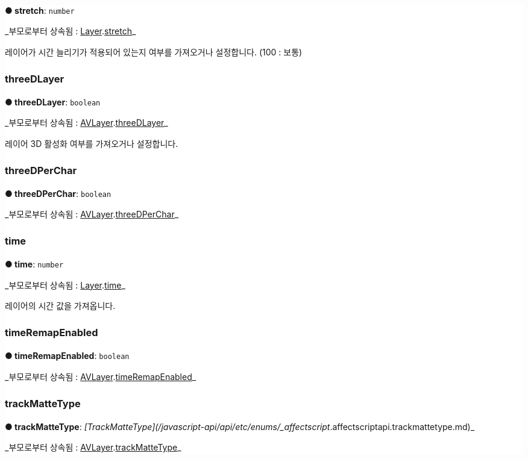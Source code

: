 **● stretch**: `number`

\_부모로부터 상속됨 : [Layer](https://github.com/AffectScript/affectscript-docs/tree/306de14a6253b187416c39813dcd85cd8989dc14/javascript-api/api/layer/layer-class.md).[stretch](https://github.com/AffectScript/affectscript-docs/tree/306de14a6253b187416c39813dcd85cd8989dc14/javascript-api/api/layer/layer-class.md#stretch)\_

레이어가 시간 늘리기가 적용되어 있는지 여부를 가져오거나 설정합니다. \(100 : 보통\)

### threeDLayer  <a id="threedlayer"></a>

**● threeDLayer**: `boolean`

\_부모로부터 상속됨 : [AVLayer](https://github.com/AffectScript/affectscript-docs/tree/306de14a6253b187416c39813dcd85cd8989dc14/javascript-api/api/layer/avlayer-class.md).[threeDLayer](https://github.com/AffectScript/affectscript-docs/tree/306de14a6253b187416c39813dcd85cd8989dc14/javascript-api/api/layer/avlayer-class.md#threedlayer)\_

레이어 3D 활성화 여부를 가져오거나 설정합니다.

### threeDPerChar  <a id="threedperchar"></a>

**● threeDPerChar**: `boolean`

\_부모로부터 상속됨 : [AVLayer](https://github.com/AffectScript/affectscript-docs/tree/306de14a6253b187416c39813dcd85cd8989dc14/javascript-api/api/layer/avlayer-class.md).[threeDPerChar](https://github.com/AffectScript/affectscript-docs/tree/306de14a6253b187416c39813dcd85cd8989dc14/javascript-api/api/layer/avlayer-class.md#threedperchar)\_

### time  <a id="time"></a>

**● time**: `number`

\_부모로부터 상속됨 : [Layer](https://github.com/AffectScript/affectscript-docs/tree/306de14a6253b187416c39813dcd85cd8989dc14/javascript-api/api/layer/layer-class.md).[time](https://github.com/AffectScript/affectscript-docs/tree/306de14a6253b187416c39813dcd85cd8989dc14/javascript-api/api/layer/layer-class.md#time)\_

레이어의 시간 값을 가져옵니다.

### timeRemapEnabled  <a id="timeremapenabled"></a>

**● timeRemapEnabled**: `boolean`

\_부모로부터 상속됨 : [AVLayer](https://github.com/AffectScript/affectscript-docs/tree/306de14a6253b187416c39813dcd85cd8989dc14/javascript-api/api/layer/avlayer-class.md).[timeRemapEnabled](https://github.com/AffectScript/affectscript-docs/tree/306de14a6253b187416c39813dcd85cd8989dc14/javascript-api/api/layer/avlayer-class.md#timeremapenabled)\_

### trackMatteType  <a id="trackmattetype"></a>

**● trackMatteType**: _\[TrackMatteType\]\(/javascript-api/api/etc/enums/\_affectscript_.affectscriptapi.trackmattetype.md\)\_

\_부모로부터 상속됨 : [AVLayer](https://github.com/AffectScript/affectscript-docs/tree/306de14a6253b187416c39813dcd85cd8989dc14/javascript-api/api/layer/avlayer-class.md).[trackMatteType](https://github.com/AffectScript/affectscript-docs/tree/306de14a6253b187416c39813dcd85cd8989dc14/javascript-api/api/layer/avlayer-class.md#trackmattetype)\_
